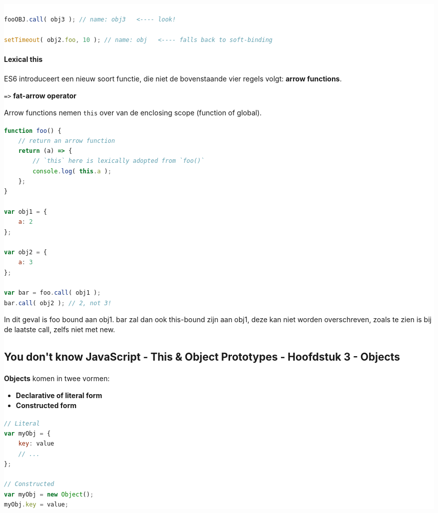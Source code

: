 ```js

fooOBJ.call( obj3 ); // name: obj3   <---- look!

setTimeout( obj2.foo, 10 ); // name: obj   <---- falls back to soft-binding
```

#### Lexical this

ES6 introduceert een nieuw soort functie, die niet de bovenstaande vier regels volgt: **arrow functions**.

`=>` **fat-arrow operator**

Arrow functions nemen `this` over van de enclosing scope (function of global).

```js
function foo() {
	// return an arrow function
	return (a) => {
		// `this` here is lexically adopted from `foo()`
		console.log( this.a );
	};
}

var obj1 = {
	a: 2
};

var obj2 = {
	a: 3
};

var bar = foo.call( obj1 );
bar.call( obj2 ); // 2, not 3!
```

In dit geval is foo bound aan obj1. bar zal dan ook this-bound zijn aan obj1, deze kan niet worden overschreven, zoals te zien is bij de laatste call, zelfs niet met new.

## You don't know JavaScript - This & Object Prototypes - Hoofdstuk 3 - Objects

**Objects** komen in twee vormen:

* **Declarative of literal form**
* **Constructed form**

```js
// Literal
var myObj = {
	key: value
	// ...
};

// Constructed
var myObj = new Object();
myObj.key = value;
```
